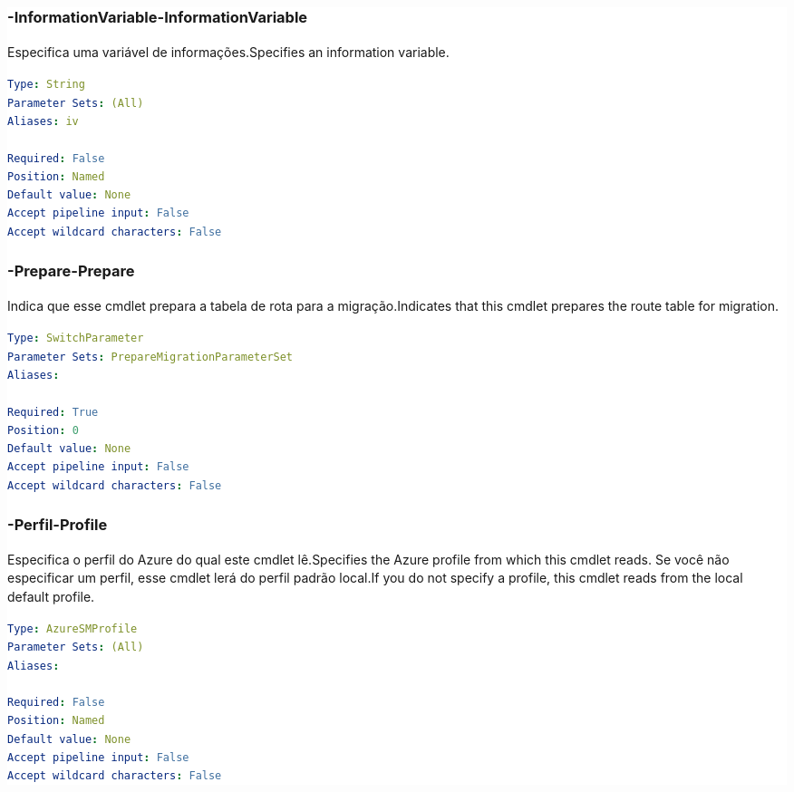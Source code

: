 ### <span data-ttu-id="b4efc-127">-InformationVariable</span><span class="sxs-lookup"><span data-stu-id="b4efc-127">-InformationVariable</span></span>
<span data-ttu-id="b4efc-128">Especifica uma variável de informações.</span><span class="sxs-lookup"><span data-stu-id="b4efc-128">Specifies an information variable.</span></span>

```yaml
Type: String
Parameter Sets: (All)
Aliases: iv

Required: False
Position: Named
Default value: None
Accept pipeline input: False
Accept wildcard characters: False
```

### <span data-ttu-id="b4efc-129">-Prepare</span><span class="sxs-lookup"><span data-stu-id="b4efc-129">-Prepare</span></span>
<span data-ttu-id="b4efc-130">Indica que esse cmdlet prepara a tabela de rota para a migração.</span><span class="sxs-lookup"><span data-stu-id="b4efc-130">Indicates that this cmdlet prepares the route table for migration.</span></span>

```yaml
Type: SwitchParameter
Parameter Sets: PrepareMigrationParameterSet
Aliases: 

Required: True
Position: 0
Default value: None
Accept pipeline input: False
Accept wildcard characters: False
```

### <span data-ttu-id="b4efc-131">-Perfil</span><span class="sxs-lookup"><span data-stu-id="b4efc-131">-Profile</span></span>
<span data-ttu-id="b4efc-132">Especifica o perfil do Azure do qual este cmdlet lê.</span><span class="sxs-lookup"><span data-stu-id="b4efc-132">Specifies the Azure profile from which this cmdlet reads.</span></span>
<span data-ttu-id="b4efc-133">Se você não especificar um perfil, esse cmdlet lerá do perfil padrão local.</span><span class="sxs-lookup"><span data-stu-id="b4efc-133">If you do not specify a profile, this cmdlet reads from the local default profile.</span></span>

```yaml
Type: AzureSMProfile
Parameter Sets: (All)
Aliases: 

Required: False
Position: Named
Default value: None
Accept pipeline input: False
Accept wildcard characters: False
```
